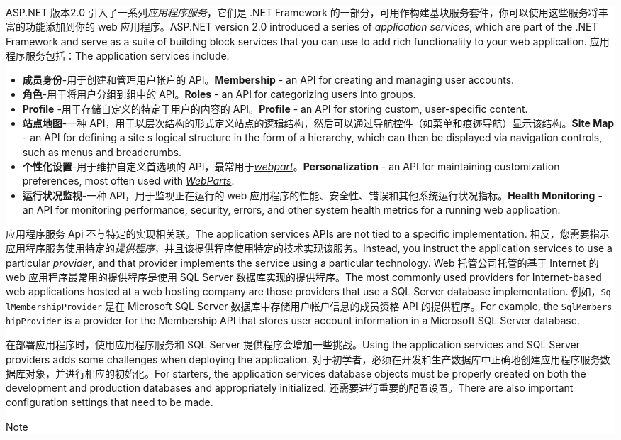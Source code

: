 <span data-ttu-id="26d93-109">ASP.NET 版本2.0 引入了一系列*应用程序服务*，它们是 .NET Framework 的一部分，可用作构建基块服务套件，你可以使用这些服务将丰富的功能添加到你的 web 应用程序。</span><span class="sxs-lookup"><span data-stu-id="26d93-109">ASP.NET version 2.0 introduced a series of *application services*, which are part of the .NET Framework and serve as a suite of building block services that you can use to add rich functionality to your web application.</span></span> <span data-ttu-id="26d93-110">应用程序服务包括：</span><span class="sxs-lookup"><span data-stu-id="26d93-110">The application services include:</span></span>

- <span data-ttu-id="26d93-111">**成员身份**-用于创建和管理用户帐户的 API。</span><span class="sxs-lookup"><span data-stu-id="26d93-111">**Membership** - an API for creating and managing user accounts.</span></span>
- <span data-ttu-id="26d93-112">**角色**-用于将用户分组到组中的 API。</span><span class="sxs-lookup"><span data-stu-id="26d93-112">**Roles** - an API for categorizing users into groups.</span></span>
- <span data-ttu-id="26d93-113">**Profile** -用于存储自定义的特定于用户的内容的 API。</span><span class="sxs-lookup"><span data-stu-id="26d93-113">**Profile** - an API for storing custom, user-specific content.</span></span>
- <span data-ttu-id="26d93-114">**站点地图**-一种 API，用于以层次结构的形式定义站点的逻辑结构，然后可以通过导航控件（如菜单和痕迹导航）显示该结构。</span><span class="sxs-lookup"><span data-stu-id="26d93-114">**Site Map** - an API for defining a site s logical structure in the form of a hierarchy, which can then be displayed via navigation controls, such as menus and breadcrumbs.</span></span>
- <span data-ttu-id="26d93-115">**个性化设置**-用于维护自定义首选项的 API，最常用于[*webpart*](https://msdn.microsoft.com/library/e0s9t4ck.aspx)。</span><span class="sxs-lookup"><span data-stu-id="26d93-115">**Personalization** - an API for maintaining customization preferences, most often used with [*WebParts*](https://msdn.microsoft.com/library/e0s9t4ck.aspx).</span></span>
- <span data-ttu-id="26d93-116">**运行状况监视**-一种 API，用于监视正在运行的 web 应用程序的性能、安全性、错误和其他系统运行状况指标。</span><span class="sxs-lookup"><span data-stu-id="26d93-116">**Health Monitoring** - an API for monitoring performance, security, errors, and other system health metrics for a running web application.</span></span>

<span data-ttu-id="26d93-117">应用程序服务 Api 不与特定的实现相关联。</span><span class="sxs-lookup"><span data-stu-id="26d93-117">The application services APIs are not tied to a specific implementation.</span></span> <span data-ttu-id="26d93-118">相反，您需要指示应用程序服务使用特定的*提供程序*，并且该提供程序使用特定的技术实现该服务。</span><span class="sxs-lookup"><span data-stu-id="26d93-118">Instead, you instruct the application services to use a particular *provider*, and that provider implements the service using a particular technology.</span></span> <span data-ttu-id="26d93-119">Web 托管公司托管的基于 Internet 的 web 应用程序最常用的提供程序是使用 SQL Server 数据库实现的提供程序。</span><span class="sxs-lookup"><span data-stu-id="26d93-119">The most commonly used providers for Internet-based web applications hosted at a web hosting company are those providers that use a SQL Server database implementation.</span></span> <span data-ttu-id="26d93-120">例如，`SqlMembershipProvider` 是在 Microsoft SQL Server 数据库中存储用户帐户信息的成员资格 API 的提供程序。</span><span class="sxs-lookup"><span data-stu-id="26d93-120">For example, the `SqlMembershipProvider` is a provider for the Membership API that stores user account information in a Microsoft SQL Server database.</span></span>

<span data-ttu-id="26d93-121">在部署应用程序时，使用应用程序服务和 SQL Server 提供程序会增加一些挑战。</span><span class="sxs-lookup"><span data-stu-id="26d93-121">Using the application services and SQL Server providers adds some challenges when deploying the application.</span></span> <span data-ttu-id="26d93-122">对于初学者，必须在开发和生产数据库中正确地创建应用程序服务数据库对象，并进行相应的初始化。</span><span class="sxs-lookup"><span data-stu-id="26d93-122">For starters, the application services database objects must be properly created on both the development and production databases and appropriately initialized.</span></span> <span data-ttu-id="26d93-123">还需要进行重要的配置设置。</span><span class="sxs-lookup"><span data-stu-id="26d93-123">There are also important configuration settings that need to be made.</span></span>

> [!NOTE]